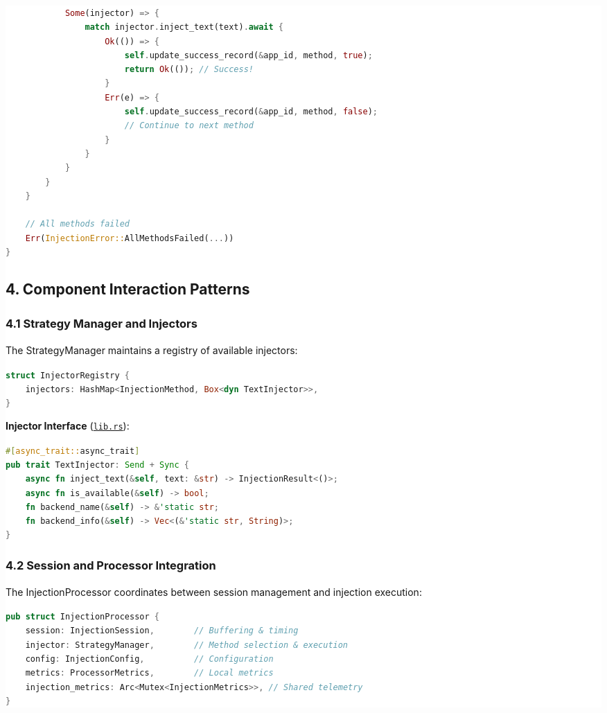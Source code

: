 ```rust
            Some(injector) => {
                match injector.inject_text(text).await {
                    Ok(()) => {
                        self.update_success_record(&app_id, method, true);
                        return Ok(()); // Success!
                    }
                    Err(e) => {
                        self.update_success_record(&app_id, method, false);
                        // Continue to next method
                    }
                }
            }
        }
    }

    // All methods failed
    Err(InjectionError::AllMethodsFailed(...))
}
```

## 4. Component Interaction Patterns

### 4.1 Strategy Manager and Injectors

The StrategyManager maintains a registry of available injectors:

```rust
struct InjectorRegistry {
    injectors: HashMap<InjectionMethod, Box<dyn TextInjector>>,
}
```

**Injector Interface** ([`lib.rs`](crates/coldvox-text-injection/src/lib.rs:71)):
```rust
#[async_trait::async_trait]
pub trait TextInjector: Send + Sync {
    async fn inject_text(&self, text: &str) -> InjectionResult<()>;
    async fn is_available(&self) -> bool;
    fn backend_name(&self) -> &'static str;
    fn backend_info(&self) -> Vec<(&'static str, String)>;
}
```

### 4.2 Session and Processor Integration

The InjectionProcessor coordinates between session management and injection execution:

```rust
pub struct InjectionProcessor {
    session: InjectionSession,        // Buffering & timing
    injector: StrategyManager,        // Method selection & execution
    config: InjectionConfig,          // Configuration
    metrics: ProcessorMetrics,        // Local metrics
    injection_metrics: Arc<Mutex<InjectionMetrics>>, // Shared telemetry
}
```
